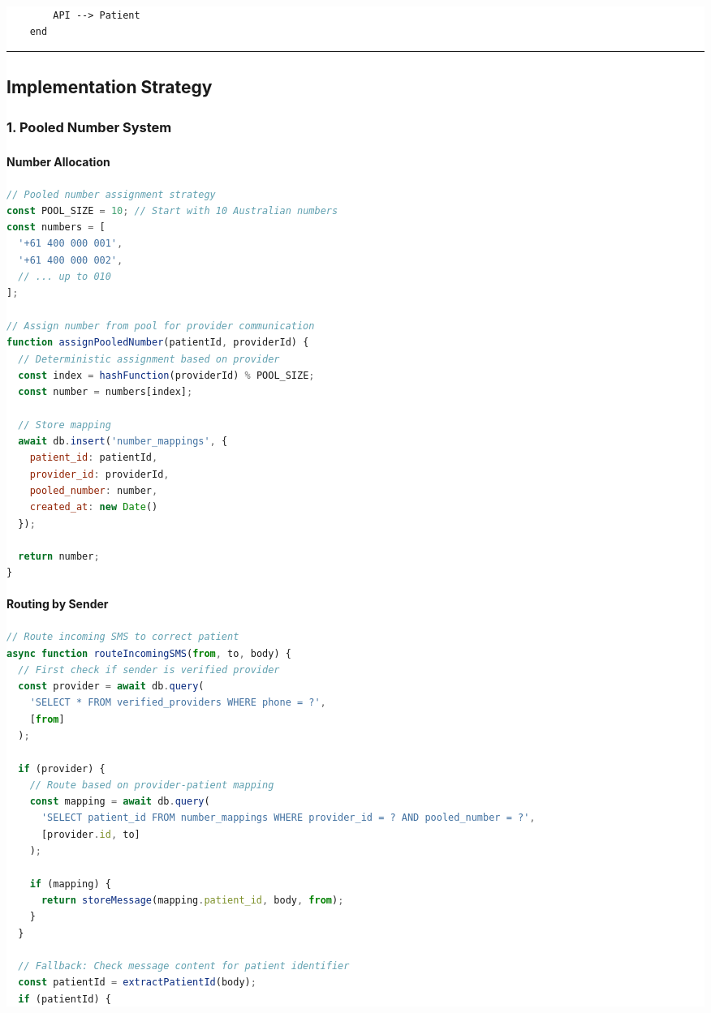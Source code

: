 ```mermaid
        API --> Patient
    end
```

---

## Implementation Strategy

### 1. Pooled Number System

#### Number Allocation
```javascript
// Pooled number assignment strategy
const POOL_SIZE = 10; // Start with 10 Australian numbers
const numbers = [
  '+61 400 000 001',
  '+61 400 000 002',
  // ... up to 010
];

// Assign number from pool for provider communication
function assignPooledNumber(patientId, providerId) {
  // Deterministic assignment based on provider
  const index = hashFunction(providerId) % POOL_SIZE;
  const number = numbers[index];
  
  // Store mapping
  await db.insert('number_mappings', {
    patient_id: patientId,
    provider_id: providerId,
    pooled_number: number,
    created_at: new Date()
  });
  
  return number;
}
```

#### Routing by Sender
```javascript
// Route incoming SMS to correct patient
async function routeIncomingSMS(from, to, body) {
  // First check if sender is verified provider
  const provider = await db.query(
    'SELECT * FROM verified_providers WHERE phone = ?',
    [from]
  );
  
  if (provider) {
    // Route based on provider-patient mapping
    const mapping = await db.query(
      'SELECT patient_id FROM number_mappings WHERE provider_id = ? AND pooled_number = ?',
      [provider.id, to]
    );
    
    if (mapping) {
      return storeMessage(mapping.patient_id, body, from);
    }
  }
  
  // Fallback: Check message content for patient identifier
  const patientId = extractPatientId(body);
  if (patientId) {
```